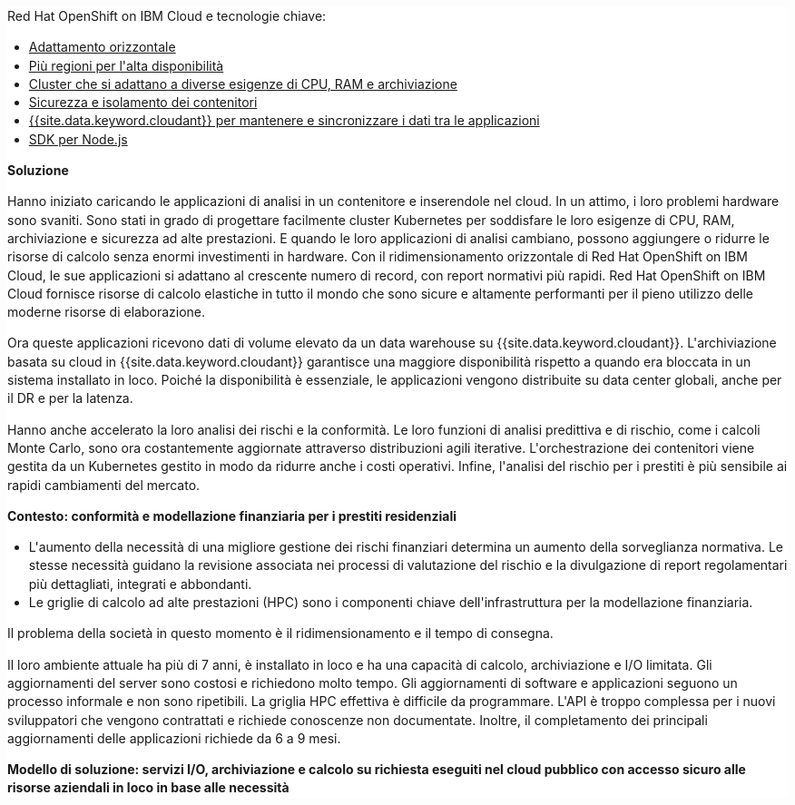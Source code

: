 Red Hat OpenShift on IBM Cloud e tecnologie chiave:
* [Adattamento orizzontale](/docs/containers?topic=containers-app#highly_available_apps)
* [Più regioni per l'alta disponibilità](/docs/containers?topic=containers-regions-and-zones#regions-and-zones)
* [Cluster che si adattano a diverse esigenze di CPU, RAM e archiviazione](/docs/containers?topic=containers-planning_worker_nodes#planning_worker_nodes)
* [Sicurezza e isolamento dei contenitori](/docs/containers?topic=containers-security#security)
* [{{site.data.keyword.cloudant}} per mantenere e sincronizzare i dati tra le applicazioni](/docs/services/Cloudant?topic=cloudant-getting-started#getting-started)
* [SDK per Node.js](/docs/runtimes/nodejs?topic=Nodejs-nodejs_runtime#nodejs_runtime)

**Soluzione**

Hanno iniziato caricando le applicazioni di analisi in un contenitore e inserendole nel cloud. In un attimo, i loro problemi hardware sono svaniti. Sono stati in grado di progettare facilmente cluster Kubernetes per soddisfare le loro esigenze di CPU, RAM, archiviazione e sicurezza ad alte prestazioni. E quando le loro applicazioni di analisi cambiano, possono aggiungere o ridurre le risorse di calcolo senza enormi investimenti in hardware. Con il ridimensionamento orizzontale di Red Hat OpenShift on IBM Cloud, le sue applicazioni si adattano al crescente numero di record, con report normativi più rapidi. Red Hat OpenShift on IBM Cloud fornisce risorse di calcolo elastiche in tutto il mondo che sono sicure e altamente performanti per il pieno utilizzo delle moderne risorse di elaborazione.

Ora queste applicazioni ricevono dati di volume elevato da un data warehouse su {{site.data.keyword.cloudant}}. L'archiviazione basata su cloud in {{site.data.keyword.cloudant}} garantisce una maggiore disponibilità rispetto a quando era bloccata in un sistema installato in loco. Poiché la disponibilità è essenziale, le applicazioni vengono distribuite su data center globali, anche per il DR e per la latenza.

Hanno anche accelerato la loro analisi dei rischi e la conformità. Le loro funzioni di analisi predittiva e di rischio, come i calcoli Monte Carlo, sono ora costantemente aggiornate attraverso distribuzioni agili iterative. L'orchestrazione dei contenitori viene gestita da un Kubernetes gestito in modo da ridurre anche i costi operativi. Infine, l'analisi del rischio per i prestiti è più sensibile ai rapidi cambiamenti del mercato.

**Contesto: conformità e modellazione finanziaria per i prestiti residenziali**

* L'aumento della necessità di una migliore gestione dei rischi finanziari determina un aumento della sorveglianza normativa. Le stesse necessità guidano la revisione associata nei processi di valutazione del rischio e la divulgazione di report regolamentari più dettagliati, integrati e abbondanti.
* Le griglie di calcolo ad alte prestazioni (HPC) sono i componenti chiave dell'infrastruttura per la modellazione finanziaria.

Il problema della società in questo momento è il ridimensionamento e il tempo di consegna.

Il loro ambiente attuale ha più di 7 anni, è installato in loco e ha una capacità di calcolo, archiviazione e I/O limitata.
Gli aggiornamenti del server sono costosi e richiedono molto tempo.
Gli aggiornamenti di software e applicazioni seguono un processo informale e non sono ripetibili.
La griglia HPC effettiva è difficile da programmare. L'API è troppo complessa per i nuovi sviluppatori che vengono contrattati e richiede conoscenze non documentate.
Inoltre, il completamento dei principali aggiornamenti delle applicazioni richiede da 6 a 9 mesi.

**Modello di soluzione: servizi I/O, archiviazione e calcolo su richiesta eseguiti nel cloud pubblico con accesso sicuro alle risorse aziendali in loco in base alle necessità**
